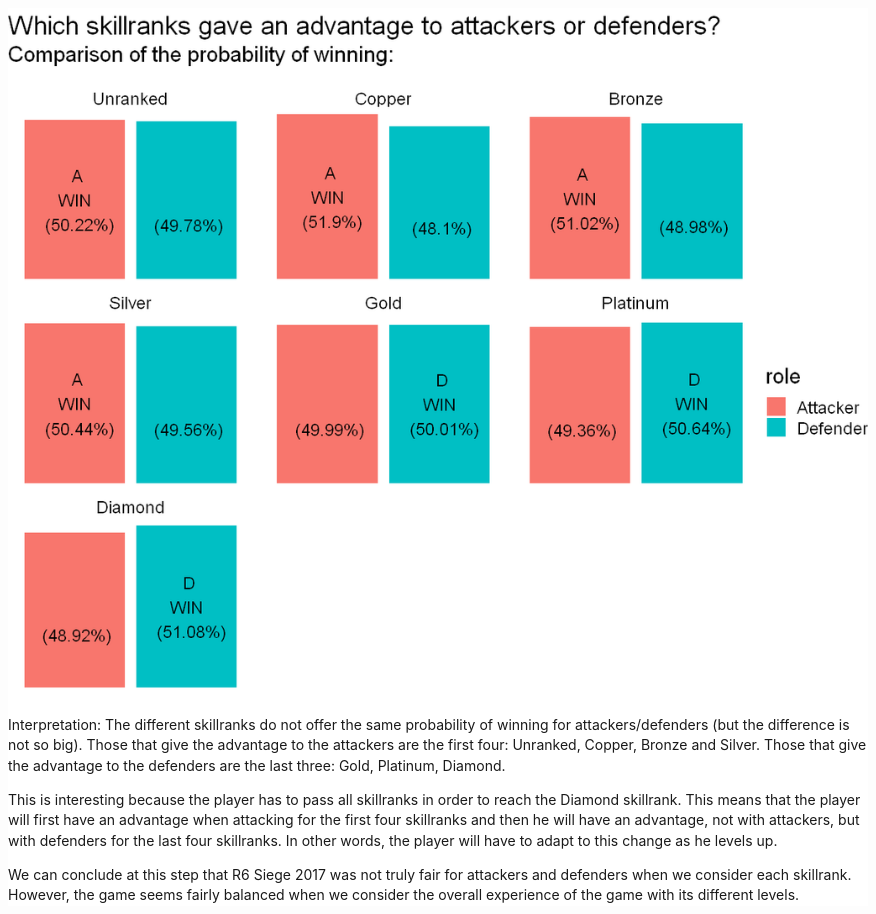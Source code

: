 
    
![png](output_39_0.png)
    


Interpretation: The different skillranks do not offer the same probability of winning for attackers/defenders (but the difference is not so big).
Those that give the advantage to the attackers are the first four: Unranked, Copper, Bronze and Silver.
Those that give the advantage to the defenders are the last three: Gold, Platinum, Diamond.

This is interesting because the player has to pass all skillranks in order to reach the Diamond skillrank. This means that the player will first have an advantage when attacking for the first four skillranks and then he will have an advantage, not with attackers, but with defenders for the last four skillranks. In other words, the player will have to adapt to this change as he levels up.

We can conclude at this step that R6 Siege 2017 was not truly fair for attackers and defenders when we consider each skillrank. However, the game seems fairly balanced when we consider the overall experience of the game with its different levels.  
